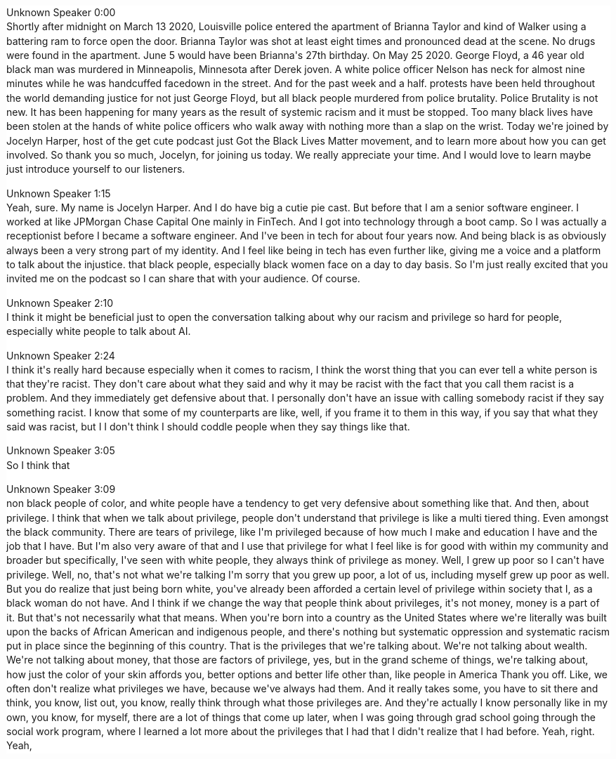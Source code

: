 Unknown Speaker  0:00  
Shortly after midnight on March 13 2020, Louisville police entered the apartment of Brianna Taylor and kind of Walker using a battering ram to force open the door. Brianna Taylor was shot at least eight times and pronounced dead at the scene. No drugs were found in the apartment. June 5 would have been Brianna's 27th birthday. On May 25 2020. George Floyd, a 46 year old black man was murdered in Minneapolis, Minnesota after Derek joven. A white police officer Nelson has neck for almost nine minutes while he was handcuffed facedown in the street. And for the past week and a half. protests have been held throughout the world demanding justice for not just George Floyd, but all black people murdered from police brutality. Police Brutality is not new. It has been happening for many years as the result of systemic racism and it must be stopped. Too many black lives have been stolen at the hands of white police officers who walk away with nothing more than a slap on the wrist. Today we're joined by Jocelyn Harper, host of the get cute podcast just Got the Black Lives Matter movement, and to learn more about how you can get involved. So thank you so much, Jocelyn, for joining us today. We really appreciate your time. And I would love to learn maybe just introduce yourself to our listeners.

Unknown Speaker  1:15  
Yeah, sure. My name is Jocelyn Harper. And I do have big a cutie pie cast. But before that I am a senior software engineer. I worked at like JPMorgan Chase Capital One mainly in FinTech. And I got into technology through a boot camp. So I was actually a receptionist before I became a software engineer. And I've been in tech for about four years now. And being black is as obviously always been a very strong part of my identity. And I feel like being in tech has even further like, giving me a voice and a platform to talk about the injustice. that black people, especially black women face on a day to day basis. So I'm just really excited that you invited me on the podcast so I can share that with your audience. Of course.

Unknown Speaker  2:10  
I think it might be beneficial just to open the conversation talking about why our racism and privilege so hard for people, especially white people to talk about AI.

Unknown Speaker  2:24  
I think it's really hard because especially when it comes to racism, I think the worst thing that you can ever tell a white person is that they're racist. They don't care about what they said and why it may be racist with the fact that you call them racist is a problem. And they immediately get defensive about that. I personally don't have an issue with calling somebody racist if they say something racist. I know that some of my counterparts are like, well, if you frame it to them in this way, if you say that what they said was racist, but I I don't think I should coddle people when they say things like that.

Unknown Speaker  3:05  
So I think that

Unknown Speaker  3:09  
non black people of color, and white people have a tendency to get very defensive about something like that. And then, about privilege. I think that when we talk about privilege, people don't understand that privilege is like a multi tiered thing. Even amongst the black community. There are tears of privilege, like I'm privileged because of how much I make and education I have and the job that I have. But I'm also very aware of that and I use that privilege for what I feel like is for good with within my community and broader but specifically, I've seen with white people, they always think of privilege as money. Well, I grew up poor so I can't have privilege. Well, no, that's not what we're talking I'm sorry that you grew up poor, a lot of us, including myself grew up poor as well. But you do realize that just being born white, you've already been afforded a certain level of privilege within society that I, as a black woman do not have. And I think if we change the way that people think about privileges, it's not money, money is a part of it. But that's not necessarily what that means. When you're born into a country as the United States where we're literally was built upon the backs of African American and indigenous people, and there's nothing but systematic oppression and systematic racism put in place since the beginning of this country. That is the privileges that we're talking about. We're not talking about wealth. We're not talking about money, that those are factors of privilege, yes, but in the grand scheme of things, we're talking about, how just the color of your skin affords you, better options and better life other than, like people in America Thank you off. Like, we often don't realize what privileges we have, because we've always had them. And it really takes some, you have to sit there and think, you know, list out, you know, really think through what those privileges are. And they're actually I know personally like in my own, you know, for myself, there are a lot of things that come up later, when I was going through grad school going through the social work program, where I learned a lot more about the privileges that I had that I didn't realize that I had before. Yeah, right. Yeah,